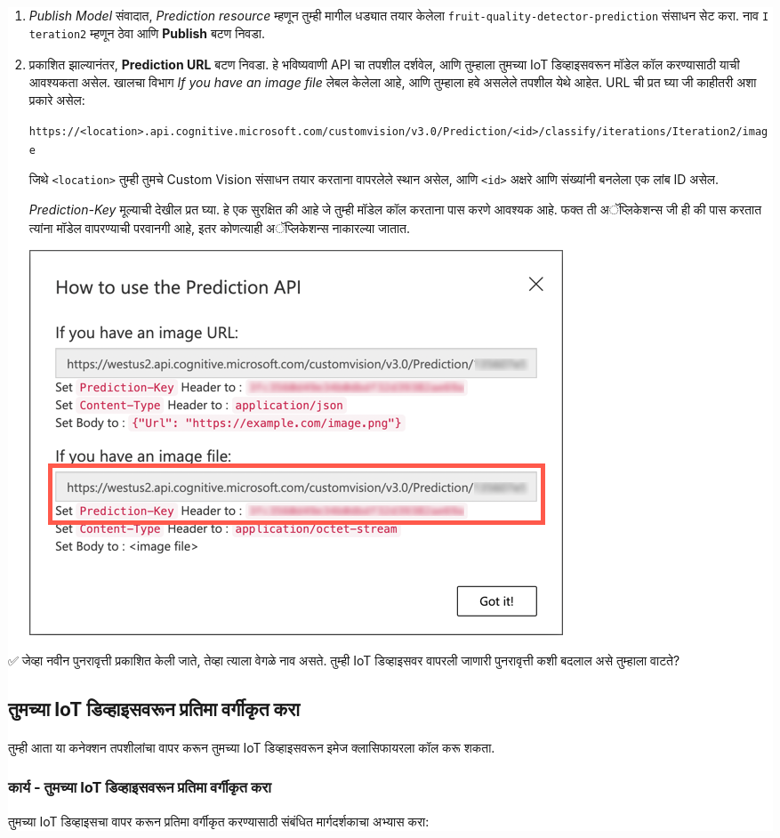 1. *Publish Model* संवादात, *Prediction resource* म्हणून तुम्ही मागील धड्यात तयार केलेला `fruit-quality-detector-prediction` संसाधन सेट करा. नाव `Iteration2` म्हणून ठेवा आणि **Publish** बटण निवडा.

1. प्रकाशित झाल्यानंतर, **Prediction URL** बटण निवडा. हे भविष्यवाणी API चा तपशील दर्शवेल, आणि तुम्हाला तुमच्या IoT डिव्हाइसवरून मॉडेल कॉल करण्यासाठी याची आवश्यकता असेल. खालचा विभाग *If you have an image file* लेबल केलेला आहे, आणि तुम्हाला हवे असलेले तपशील येथे आहेत. URL ची प्रत घ्या जी काहीतरी अशा प्रकारे असेल:

    ```output
    https://<location>.api.cognitive.microsoft.com/customvision/v3.0/Prediction/<id>/classify/iterations/Iteration2/image
    ```

    जिथे `<location>` तुम्ही तुमचे Custom Vision संसाधन तयार करताना वापरलेले स्थान असेल, आणि `<id>` अक्षरे आणि संख्यांनी बनलेला एक लांब ID असेल.

    *Prediction-Key* मूल्याची देखील प्रत घ्या. हे एक सुरक्षित की आहे जे तुम्ही मॉडेल कॉल करताना पास करणे आवश्यक आहे. फक्त ती अॅप्लिकेशन्स जी ही की पास करतात त्यांना मॉडेल वापरण्याची परवानगी आहे, इतर कोणत्याही अॅप्लिकेशन्स नाकारल्या जातात.

    ![भविष्यवाणी API संवाद URL आणि की दर्शवित आहे](../../../../../translated_images/custom-vision-prediction-key-endpoint.30c569ffd0338864f319911f052d5e9b8c5066cb0800a26dd6f7ff5713130ad8.mr.png)

✅ जेव्हा नवीन पुनरावृत्ती प्रकाशित केली जाते, तेव्हा त्याला वेगळे नाव असते. तुम्ही IoT डिव्हाइसवर वापरली जाणारी पुनरावृत्ती कशी बदलाल असे तुम्हाला वाटते?

## तुमच्या IoT डिव्हाइसवरून प्रतिमा वर्गीकृत करा

तुम्ही आता या कनेक्शन तपशीलांचा वापर करून तुमच्या IoT डिव्हाइसवरून इमेज क्लासिफायरला कॉल करू शकता.

### कार्य - तुमच्या IoT डिव्हाइसवरून प्रतिमा वर्गीकृत करा

तुमच्या IoT डिव्हाइसचा वापर करून प्रतिमा वर्गीकृत करण्यासाठी संबंधित मार्गदर्शकाचा अभ्यास करा:
